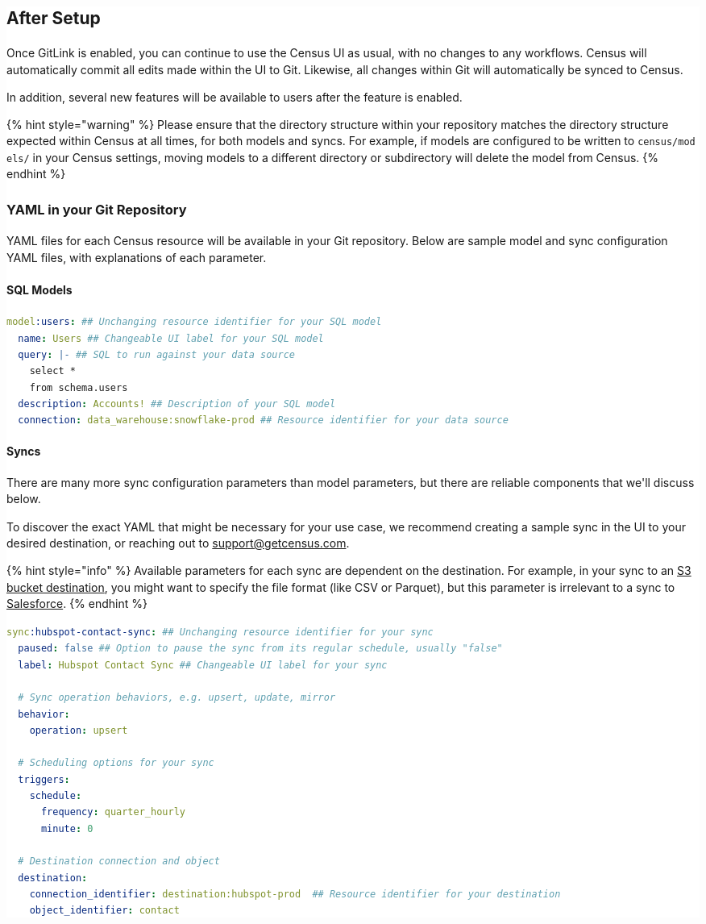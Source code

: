 ## After Setup

Once GitLink is enabled, you can continue to use the Census UI as usual, with no changes to any workflows. Census will automatically commit all edits made within the UI to Git. Likewise, all changes within Git will automatically be synced to Census.

In addition, several new features will be available to users after the feature is enabled.

{% hint style="warning" %}
Please ensure that the directory structure within your repository matches the directory structure expected within Census at all times, for both models and syncs. For example, if models are configured to be written to `census/models/` in your Census settings, moving models to a different directory or subdirectory will delete the model from Census.
{% endhint %}

### YAML in your Git Repository

YAML files for each Census resource will be available in your Git repository. Below are sample model and sync configuration YAML files, with explanations of each parameter.

#### SQL Models

```yaml
model:users: ## Unchanging resource identifier for your SQL model
  name: Users ## Changeable UI label for your SQL model
  query: |- ## SQL to run against your data source
    select *
    from schema.users
  description: Accounts! ## Description of your SQL model
  connection: data_warehouse:snowflake-prod ## Resource identifier for your data source
```

#### Syncs

There are many more sync configuration parameters than model parameters, but there are reliable components that we'll discuss below.

To discover the exact YAML that might be necessary for your use case, we recommend creating a sample sync in the UI to your desired destination, or reaching out to [support@getcensus.com](mailto:support@getcensus.com).

{% hint style="info" %}
Available parameters for each sync are dependent on the destination. For example, in your sync to an [S3 bucket destination](../../destinations/s3.md), you might want to specify the file format (like CSV or Parquet), but this parameter is irrelevant to a sync to [Salesforce](../../destinations/salesforce.md).
{% endhint %}

```yaml
sync:hubspot-contact-sync: ## Unchanging resource identifier for your sync
  paused: false ## Option to pause the sync from its regular schedule, usually "false"
  label: Hubspot Contact Sync ## Changeable UI label for your sync

  # Sync operation behaviors, e.g. upsert, update, mirror
  behavior:
    operation: upsert
    
  # Scheduling options for your sync
  triggers:
    schedule:
      frequency: quarter_hourly
      minute: 0
      
  # Destination connection and object
  destination:
    connection_identifier: destination:hubspot-prod  ## Resource identifier for your destination
    object_identifier: contact
```